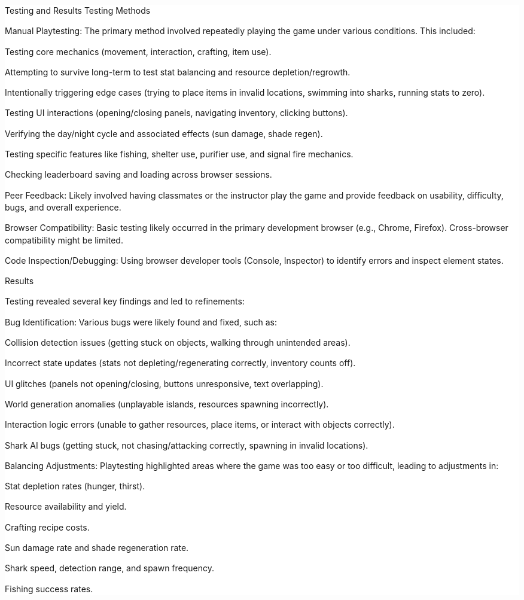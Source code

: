 Testing and Results
Testing Methods

Manual Playtesting: The primary method involved repeatedly playing the game under various conditions. This included:

Testing core mechanics (movement, interaction, crafting, item use).

Attempting to survive long-term to test stat balancing and resource depletion/regrowth.

Intentionally triggering edge cases (trying to place items in invalid locations, swimming into sharks, running stats to zero).

Testing UI interactions (opening/closing panels, navigating inventory, clicking buttons).

Verifying the day/night cycle and associated effects (sun damage, shade regen).

Testing specific features like fishing, shelter use, purifier use, and signal fire mechanics.

Checking leaderboard saving and loading across browser sessions.

Peer Feedback: Likely involved having classmates or the instructor play the game and provide feedback on usability, difficulty, bugs, and overall experience.

Browser Compatibility: Basic testing likely occurred in the primary development browser (e.g., Chrome, Firefox). Cross-browser compatibility might be limited.

Code Inspection/Debugging: Using browser developer tools (Console, Inspector) to identify errors and inspect element states.

Results

Testing revealed several key findings and led to refinements:

Bug Identification: Various bugs were likely found and fixed, such as:

Collision detection issues (getting stuck on objects, walking through unintended areas).

Incorrect state updates (stats not depleting/regenerating correctly, inventory counts off).

UI glitches (panels not opening/closing, buttons unresponsive, text overlapping).

World generation anomalies (unplayable islands, resources spawning incorrectly).

Interaction logic errors (unable to gather resources, place items, or interact with objects correctly).

Shark AI bugs (getting stuck, not chasing/attacking correctly, spawning in invalid locations).

Balancing Adjustments: Playtesting highlighted areas where the game was too easy or too difficult, leading to adjustments in:

Stat depletion rates (hunger, thirst).

Resource availability and yield.

Crafting recipe costs.

Sun damage rate and shade regeneration rate.

Shark speed, detection range, and spawn frequency.

Fishing success rates.
